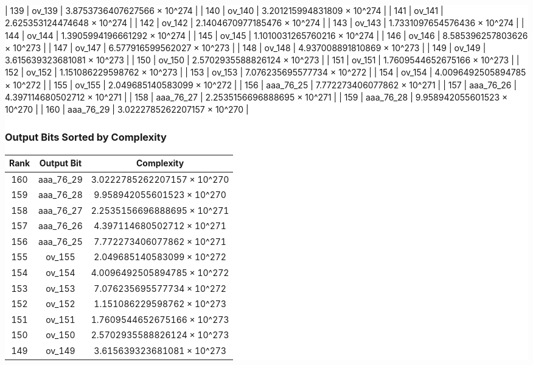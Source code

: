 | 139 | ov_139 | 3.8753736407627566 × 10^274 |
| 140 | ov_140 | 3.201215994831809 × 10^274 |
| 141 | ov_141 | 2.625353124474648 × 10^274 |
| 142 | ov_142 | 2.1404670977185476 × 10^274 |
| 143 | ov_143 | 1.7331097654576436 × 10^274 |
| 144 | ov_144 | 1.3905994196661292 × 10^274 |
| 145 | ov_145 | 1.1010031265760216 × 10^274 |
| 146 | ov_146 | 8.585396257803626 × 10^273 |
| 147 | ov_147 | 6.577916599562027 × 10^273 |
| 148 | ov_148 | 4.937008891810869 × 10^273 |
| 149 | ov_149 | 3.615639323681081 × 10^273 |
| 150 | ov_150 | 2.5702935588826124 × 10^273 |
| 151 | ov_151 | 1.7609544652675166 × 10^273 |
| 152 | ov_152 | 1.151086229598762 × 10^273 |
| 153 | ov_153 | 7.076235695577734 × 10^272 |
| 154 | ov_154 | 4.0096492505894785 × 10^272 |
| 155 | ov_155 | 2.049685140583099 × 10^272 |
| 156 | aaa_76_25 | 7.772273406077862 × 10^271 |
| 157 | aaa_76_26 | 4.397114680502712 × 10^271 |
| 158 | aaa_76_27 | 2.2535156696888695 × 10^271 |
| 159 | aaa_76_28 | 9.958942055601523 × 10^270 |
| 160 | aaa_76_29 | 3.0222785262207157 × 10^270 |

### Output Bits Sorted by Complexity

| Rank | Output Bit | Complexity |
|:----:|:----------:|:----------:|
| 160 | aaa_76_29 | 3.0222785262207157 × 10^270 |
| 159 | aaa_76_28 | 9.958942055601523 × 10^270 |
| 158 | aaa_76_27 | 2.2535156696888695 × 10^271 |
| 157 | aaa_76_26 | 4.397114680502712 × 10^271 |
| 156 | aaa_76_25 | 7.772273406077862 × 10^271 |
| 155 | ov_155 | 2.049685140583099 × 10^272 |
| 154 | ov_154 | 4.0096492505894785 × 10^272 |
| 153 | ov_153 | 7.076235695577734 × 10^272 |
| 152 | ov_152 | 1.151086229598762 × 10^273 |
| 151 | ov_151 | 1.7609544652675166 × 10^273 |
| 150 | ov_150 | 2.5702935588826124 × 10^273 |
| 149 | ov_149 | 3.615639323681081 × 10^273 |
